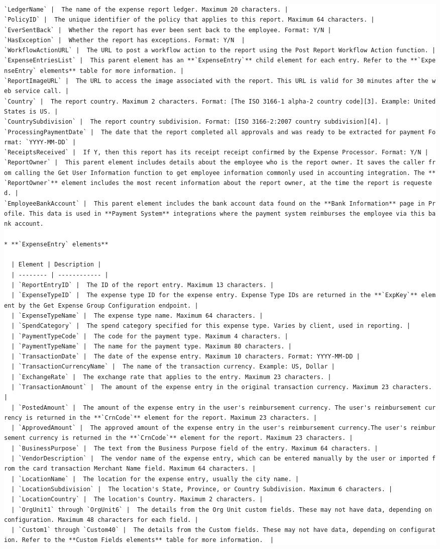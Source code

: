     `LedgerName` |  The name of the expense report ledger. Maximum 20 characters. |
    `PolicyID` |  The unique identifier of the policy that applies to this report. Maximum 64 characters. |
    `EverSentBack` |  Whether the report has ever been sent back to the employee. Format: Y/N |
    `HasException` |  Whether the report has exceptions. Format: Y/N  |
    `WorkflowActionURL` |  The URL to post a workflow action to the report using the Post Report Workflow Action function. |
    `ExpenseEntriesList` |  This parent element has an **`ExpenseEntry`** child element for each entry. Refer to the **`ExpenseEntry` elements** table for more information. |
    `ReportImageURL` |  The URL to access the image associated with the report. This URL is valid for 30 minutes after the web service call. |
    `Country` |  The report country. Maximum 2 characters. Format: [The ISO 3166-1 alpha-2 country code][3]. Example: United States is US. |
    `CountrySubdivision` |  The report country subdivision. Format: [ISO 3166-2:2007 country subdivision][4]. |
    `ProcessingPaymentDate` |  The date that the report completed all approvals and was ready to be extracted for payment Format: `YYYY-MM-DD` |
    `ReceiptsReceived` |  If Y, then this report has its receipt receipt confirmed by the Expense Processor. Format: Y/N |
    `ReportOwner` |  This parent element includes details about the employee who is the report owner. It saves the caller from calling the Get User Information function to get employee information commonly used in accounting integration. The **`ReportOwner`** element includes the most recent information about the report owner, at the time the report is requested. |
    `EmployeeBankAccount` |  This parent element includes the bank account data found on the **Bank Information** page in Profile. This data is used in **Payment System** integrations where the payment system reimburses the employee via this bank account.

    * **`ExpenseEntry` elements**

      | Element | Description |
      | -------- | ------------ |
      | `ReportEntryID` |  The ID of the report entry. Maximum 13 characters. |
      | `ExpenseTypeID` |  The expense type ID for the expense entry. Expense Type IDs are returned in the **`ExpKey`** element by the Get Expense Group Configuration endpoint. |
      | `ExpenseTypeName` |  The expense type name. Maximum 64 characters. |
      | `SpendCategory` |  The spend category specified for this expense type. Varies by client, used in reporting. |
      | `PaymentTypeCode` |  The code for the payment type. Maximum 4 characters. |
      | `PaymentTypeName` |  The name for the payment type. Maximum 80 characters. |
      | `TransactionDate` |  The date of the expense entry. Maximum 10 characters. Format: YYYY-MM-DD |
      | `TransactionCurrencyName` |  The name of the transaction currency. Example: US, Dollar |
      | `ExchangeRate` |  The exchange rate that applies to the entry. Maximum 23 characters. |
      | `TransactionAmount` |  The amount of the expense entry in the original transaction currency. Maximum 23 characters. |
      | `PostedAmount` |  The amount of the expense entry in the user's reimbursement currency. The user's reimbursement currency is returned in the **`CrnCode`** element for the report. Maximum 23 characters. |
      | `ApprovedAmount` |  The approved amount of the expense entry in the user's reimbursement currency.The user's reimbursement currency is returned in the **`CrnCode`** element for the report. Maximum 23 characters. |
      | `BusinessPurpose` |  The text from the Business Purpose field of the entry. Maximum 64 characters. |
      | `VendorDescription` |  The vendor name of the expense entry, which can be entered manually by the user or imported from the card transaction Merchant Name field. Maximum 64 characters. |
      | `LocationName` |  The location for the expense entry, usually the city name. |
      | `LocationSubdivision` |  The location's State, Province, or Country Subdivision. Maximum 6 characters. |
      | `LocationCountry` |  The location's Country. Maximum 2 characters. |
      | `OrgUnit1` through `OrgUnit6` |  The details from the Org Unit custom fields. These may not have data, depending on configuration. Maximum 48 characters for each field. |
      | `Custom1` through `Custom40` |  The details from the Custom fields. These may not have data, depending on configuration. Refer to the **Custom Fields elements** table for more information.  |

[1]: https://en.wikipedia.org/wiki/ISO_4217
[2]: https://developer.concur.com/expense-report/expense-report-resource/post-report-exceptions
[3]: https://en.wikipedia.org/wiki/ISO_3166-1_alpha-2
[4]: https://en.wikipedia.org/wiki/ISO_3166-2
[5]: https://developer.concur.com/users/users-resource/user-resource-get
[6]: https://developer.concur.com/expense-report/expense-group-configuration-resource/expense-group-configuration-resource-get
[7]: https://developer.concur.com/api-documentation/deprecated-features/get-list-reports-v20